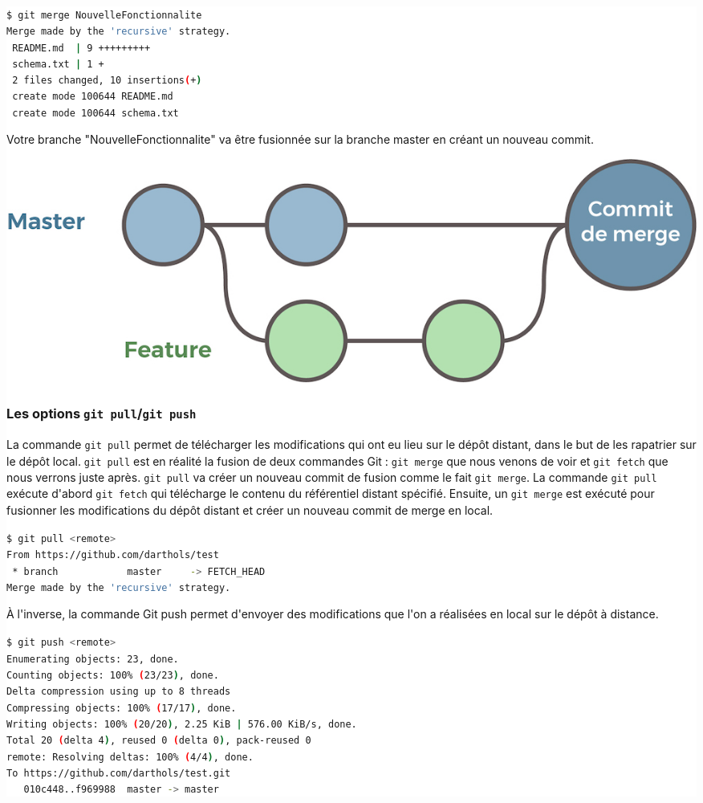 ```bash
$ git merge NouvelleFonctionnalite
Merge made by the 'recursive' strategy.
 README.md  | 9 +++++++++
 schema.txt | 1 +
 2 files changed, 10 insertions(+)
 create mode 100644 README.md
 create mode 100644 schema.txt
```

Votre branche "NouvelleFonctionnalite" va être fusionnée sur la branche master en créant un nouveau commit.

![Merge](git-fusion.jpg)

### Les options `git pull`/`git push`

La commande `git pull` permet de télécharger les modifications qui ont eu lieu sur le dépôt distant, dans le but de les rapatrier sur le dépôt local. `git pull` est en réalité la fusion de deux commandes Git : `git merge` que nous venons de voir et `git fetch` que nous verrons juste après. `git pull` va créer un nouveau commit de fusion comme le fait `git merge`. La commande `git pull` exécute d'abord `git fetch` qui télécharge le contenu du référentiel distant spécifié. Ensuite, un `git merge` est exécuté pour fusionner les modifications du dépôt distant et créer un nouveau commit de merge en local.

```bash
$ git pull <remote>
From https://github.com/darthols/test
 * branch            master     -> FETCH_HEAD
Merge made by the 'recursive' strategy.
```

À l'inverse, la commande Git push permet d'envoyer des modifications que l'on a réalisées en local sur le dépôt à distance.

```bash
$ git push <remote>
Enumerating objects: 23, done.
Counting objects: 100% (23/23), done.
Delta compression using up to 8 threads
Compressing objects: 100% (17/17), done.
Writing objects: 100% (20/20), 2.25 KiB | 576.00 KiB/s, done.
Total 20 (delta 4), reused 0 (delta 0), pack-reused 0
remote: Resolving deltas: 100% (4/4), done.
To https://github.com/darthols/test.git
   010c448..f969988  master -> master
```
